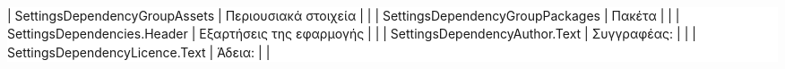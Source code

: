 | SettingsDependencyGroupAssets                                      | Περιουσιακά στοιχεία                                                                                                                                                                                                                                                                                                                                                                                                                                                                                                                                                                                                                                                                                                                                                                                                                                                                                                                                                                                                                                                                                    |                  |
| SettingsDependencyGroupPackages                                    | Πακέτα                                                                                                                                                                                                                                                                                                                                                                                                                                                                                                                                                                                                                                                                                                                                                                                                                                                                                                                                                                                                                                                                                                  |                  |
| SettingsDependencies.Header                                        | Εξαρτήσεις της εφαρμογής                                                                                                                                                                                                                                                                                                                                                                                                                                                                                                                                                                                                                                                                                                                                                                                                                                                                                                                                                                                                                                                                                |                  |
| SettingsDependencyAuthor.Text                                      | Συγγραφέας:                                                                                                                                                                                                                                                                                                                                                                                                                                                                                                                                                                                                                                                                                                                                                                                                                                                                                                                                                                                                                                                                                             |                  |
| SettingsDependencyLicence.Text                                     | Άδεια:                                                                                                                                                                                                                                                                                                                                                                                                                                                                                                                                                                                                                                                                                                                                                                                                                                                                                                                                                                                                                                                                                                  |                  |